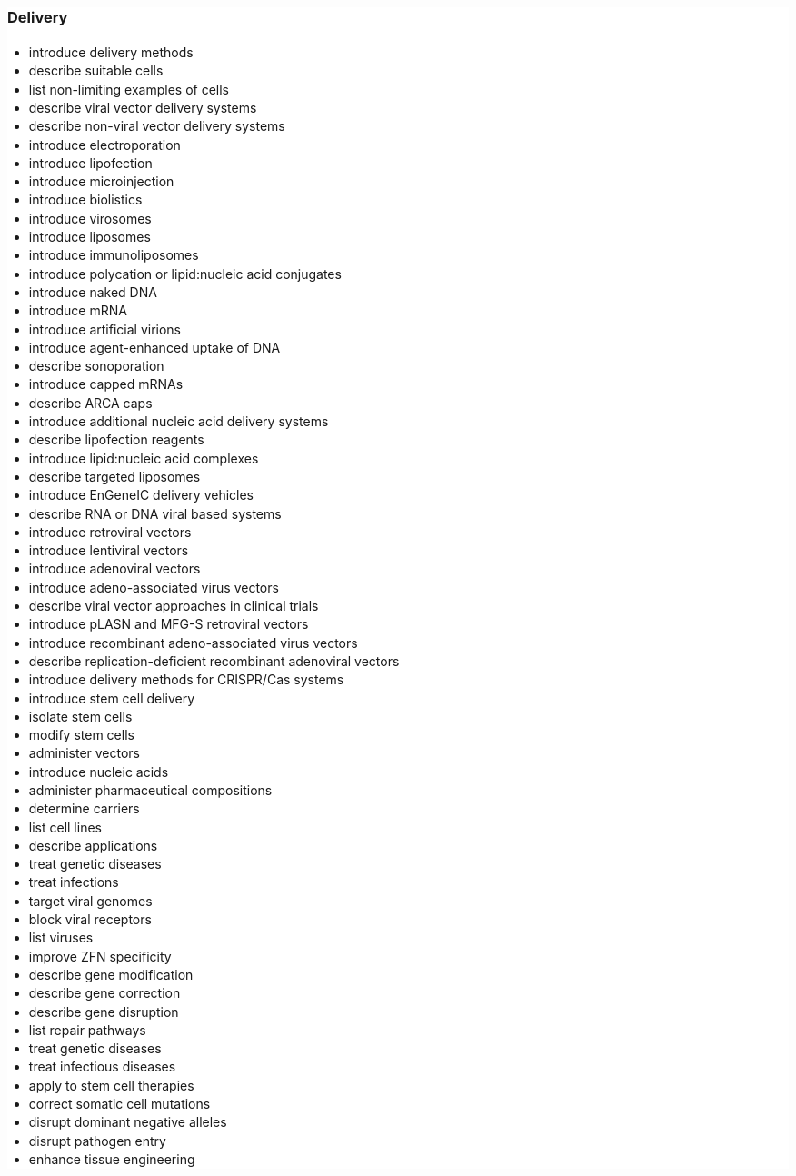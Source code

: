 ### Delivery

- introduce delivery methods
- describe suitable cells
- list non-limiting examples of cells
- describe viral vector delivery systems
- describe non-viral vector delivery systems
- introduce electroporation
- introduce lipofection
- introduce microinjection
- introduce biolistics
- introduce virosomes
- introduce liposomes
- introduce immunoliposomes
- introduce polycation or lipid:nucleic acid conjugates
- introduce naked DNA
- introduce mRNA
- introduce artificial virions
- introduce agent-enhanced uptake of DNA
- describe sonoporation
- introduce capped mRNAs
- describe ARCA caps
- introduce additional nucleic acid delivery systems
- describe lipofection reagents
- introduce lipid:nucleic acid complexes
- describe targeted liposomes
- introduce EnGeneIC delivery vehicles
- describe RNA or DNA viral based systems
- introduce retroviral vectors
- introduce lentiviral vectors
- introduce adenoviral vectors
- introduce adeno-associated virus vectors
- describe viral vector approaches in clinical trials
- introduce pLASN and MFG-S retroviral vectors
- introduce recombinant adeno-associated virus vectors
- describe replication-deficient recombinant adenoviral vectors
- introduce delivery methods for CRISPR/Cas systems
- introduce stem cell delivery
- isolate stem cells
- modify stem cells
- administer vectors
- introduce nucleic acids
- administer pharmaceutical compositions
- determine carriers
- list cell lines
- describe applications
- treat genetic diseases
- treat infections
- target viral genomes
- block viral receptors
- list viruses
- improve ZFN specificity
- describe gene modification
- describe gene correction
- describe gene disruption
- list repair pathways
- treat genetic diseases
- treat infectious diseases
- apply to stem cell therapies
- correct somatic cell mutations
- disrupt dominant negative alleles
- disrupt pathogen entry
- enhance tissue engineering